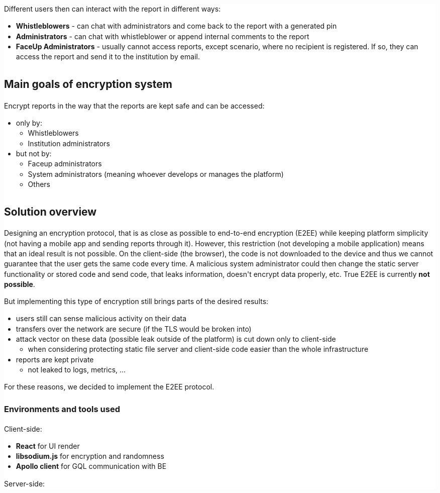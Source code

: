 Different users then can interact with the report in different ways:

- **Whistleblowers** - can chat with administrators and come back to the report with a generated pin
- **Administrators** - can chat with whistleblower or append internal comments to the report
- **FaceUp Administrators** - usually cannot access reports, except scenario, where no recipient is registered. If so, they can access the report and send it to the institution by email.

## Main goals of encryption system

Encrypt reports in the way that the reports are kept safe and can be accessed:

- only by:
  - Whistleblowers
  - Institution administrators
- but not by:
  - Faceup administrators
  - System administrators (meaning whoever develops or manages the platform)
  - Others

## Solution overview

Designing an encryption protocol, that is as close as possible to end-to-end encryption (E2EE) while keeping platform simplicity (not having a mobile app and sending reports through it).
However, this restriction (not developing a mobile application) means that an ideal result is not possible.
On the client-side (the browser), the code is not downloaded to the device and thus we cannot guarantee that the user gets the same code every time.
A malicious system administrator could then change the static server functionality or stored code and send code, that leaks information, doesn't encrypt data properly, etc. True E2EE is currently **not possible**.

But implementing this type of encryption still brings parts of the desired results:

- users still can sense malicious activity on their data
- transfers over the network are secure (if the TLS would be broken into)
- attack vector on these data (possible leak outside of the platform) is cut down only to client-side
  - when considering protecting static file server and client-side code easier than the whole infrastructure
- reports are kept private
  - not leaked to logs, metrics, ...

For these reasons, we decided to implement the E2EE protocol.

### Environments and tools used

Client-side:

- **React** for UI render
- **libsodium.js** for encryption and randomness
- **Apollo client** for GQL communication with BE

Server-side:
